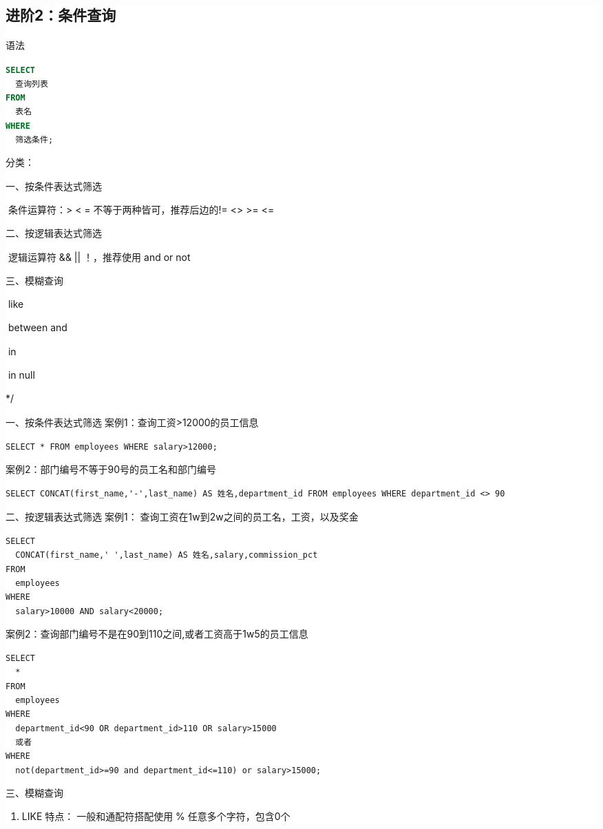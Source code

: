 ## 进阶2：条件查询
语法
```sql
SELECT
  查询列表
FROM
  表名
WHERE
  筛选条件;
```

分类：

  一、按条件表达式筛选

​    条件运算符：> < = 不等于两种皆可，推荐后边的!= <> >= <=

  二、按逻辑表达式筛选

​    逻辑运算符 && || ！，推荐使用 and or not

  三、模糊查询

​    like

​    between and

​    in

​    in null

*/

一、按条件表达式筛选
案例1：查询工资>12000的员工信息
```
SELECT * FROM employees WHERE salary>12000;
```
案例2：部门编号不等于90号的员工名和部门编号
```
SELECT CONCAT(first_name,'-',last_name) AS 姓名,department_id FROM employees WHERE department_id <> 90 
```
二、按逻辑表达式筛选
案例1： 查询工资在1w到2w之间的员工名，工资，以及奖金
```
SELECT 
  CONCAT(first_name,' ',last_name) AS 姓名,salary,commission_pct
FROM
  employees
WHERE
  salary>10000 AND salary<20000;
```
案例2：查询部门编号不是在90到110之间,或者工资高于1w5的员工信息
```
SELECT
  *
FROM
  employees
WHERE
  department_id<90 OR department_id>110 OR salary>15000
  或者
WHERE
  not(department_id>=90 and department_id<=110) or salary>15000;
```
三、模糊查询
1. LIKE
特点：
一般和通配符搭配使用
% 任意多个字符，包含0个